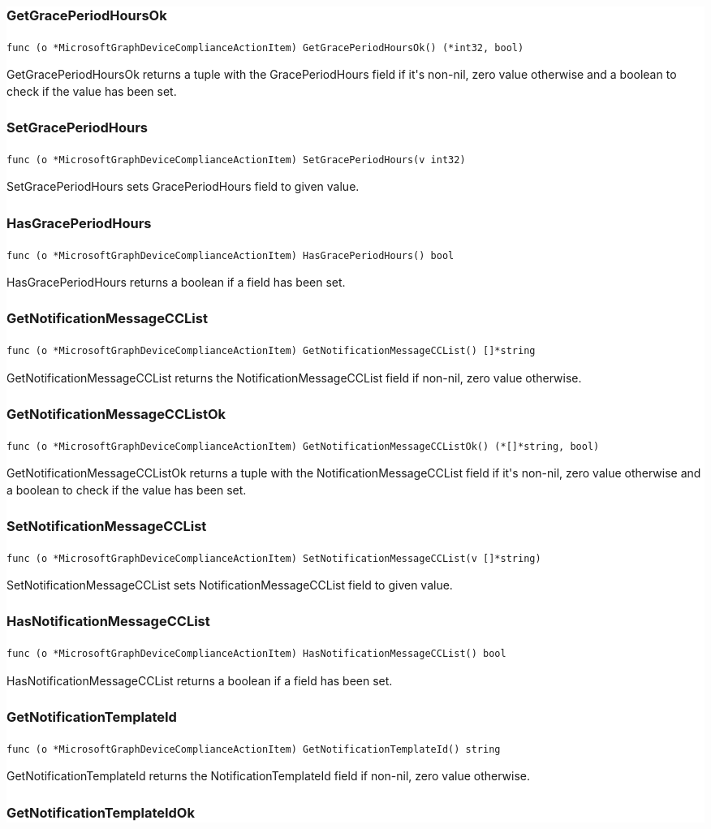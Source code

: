 ### GetGracePeriodHoursOk

`func (o *MicrosoftGraphDeviceComplianceActionItem) GetGracePeriodHoursOk() (*int32, bool)`

GetGracePeriodHoursOk returns a tuple with the GracePeriodHours field if it's non-nil, zero value otherwise
and a boolean to check if the value has been set.

### SetGracePeriodHours

`func (o *MicrosoftGraphDeviceComplianceActionItem) SetGracePeriodHours(v int32)`

SetGracePeriodHours sets GracePeriodHours field to given value.

### HasGracePeriodHours

`func (o *MicrosoftGraphDeviceComplianceActionItem) HasGracePeriodHours() bool`

HasGracePeriodHours returns a boolean if a field has been set.

### GetNotificationMessageCCList

`func (o *MicrosoftGraphDeviceComplianceActionItem) GetNotificationMessageCCList() []*string`

GetNotificationMessageCCList returns the NotificationMessageCCList field if non-nil, zero value otherwise.

### GetNotificationMessageCCListOk

`func (o *MicrosoftGraphDeviceComplianceActionItem) GetNotificationMessageCCListOk() (*[]*string, bool)`

GetNotificationMessageCCListOk returns a tuple with the NotificationMessageCCList field if it's non-nil, zero value otherwise
and a boolean to check if the value has been set.

### SetNotificationMessageCCList

`func (o *MicrosoftGraphDeviceComplianceActionItem) SetNotificationMessageCCList(v []*string)`

SetNotificationMessageCCList sets NotificationMessageCCList field to given value.

### HasNotificationMessageCCList

`func (o *MicrosoftGraphDeviceComplianceActionItem) HasNotificationMessageCCList() bool`

HasNotificationMessageCCList returns a boolean if a field has been set.

### GetNotificationTemplateId

`func (o *MicrosoftGraphDeviceComplianceActionItem) GetNotificationTemplateId() string`

GetNotificationTemplateId returns the NotificationTemplateId field if non-nil, zero value otherwise.

### GetNotificationTemplateIdOk
